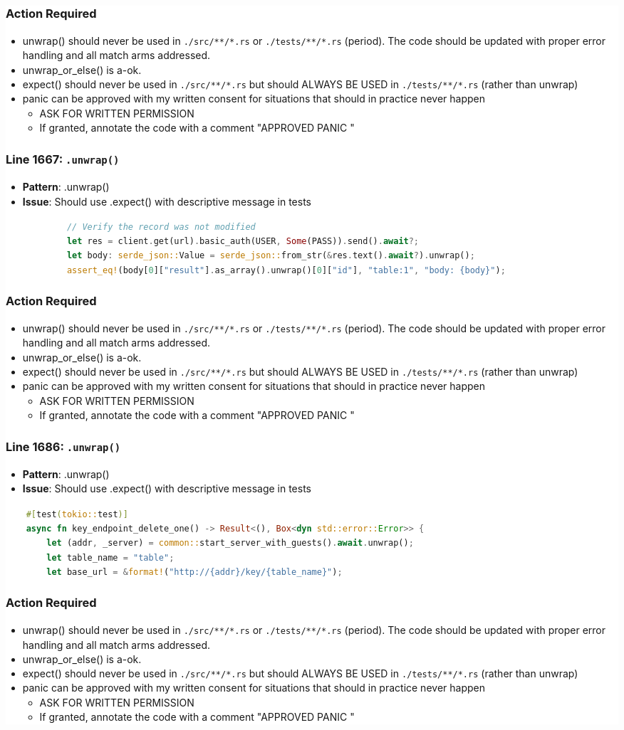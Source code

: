 ### Action Required

- unwrap() should never be used in `./src/**/*.rs` or `./tests/**/*.rs` (period). The code should be updated with proper error handling and all match arms addressed.
- unwrap_or_else() is a-ok. 
- expect() should never be used in `./src/**/*.rs` but should ALWAYS BE USED in `./tests/**/*.rs` (rather than unwrap)
- panic can be approved with my written consent for situations that should in practice never happen  
  - ASK FOR WRITTEN PERMISSION
  - If granted, annotate the code with a comment "APPROVED PANIC "


### Line 1667: `.unwrap()`

- **Pattern**: .unwrap()
- **Issue**: Should use .expect() with descriptive message in tests

```rust
			// Verify the record was not modified
			let res = client.get(url).basic_auth(USER, Some(PASS)).send().await?;
			let body: serde_json::Value = serde_json::from_str(&res.text().await?).unwrap();
			assert_eq!(body[0]["result"].as_array().unwrap()[0]["id"], "table:1", "body: {body}");

```

### Action Required

- unwrap() should never be used in `./src/**/*.rs` or `./tests/**/*.rs` (period). The code should be updated with proper error handling and all match arms addressed.
- unwrap_or_else() is a-ok. 
- expect() should never be used in `./src/**/*.rs` but should ALWAYS BE USED in `./tests/**/*.rs` (rather than unwrap)
- panic can be approved with my written consent for situations that should in practice never happen  
  - ASK FOR WRITTEN PERMISSION
  - If granted, annotate the code with a comment "APPROVED PANIC "


### Line 1686: `.unwrap()`

- **Pattern**: .unwrap()
- **Issue**: Should use .expect() with descriptive message in tests

```rust
	#[test(tokio::test)]
	async fn key_endpoint_delete_one() -> Result<(), Box<dyn std::error::Error>> {
		let (addr, _server) = common::start_server_with_guests().await.unwrap();
		let table_name = "table";
		let base_url = &format!("http://{addr}/key/{table_name}");
```

### Action Required

- unwrap() should never be used in `./src/**/*.rs` or `./tests/**/*.rs` (period). The code should be updated with proper error handling and all match arms addressed.
- unwrap_or_else() is a-ok. 
- expect() should never be used in `./src/**/*.rs` but should ALWAYS BE USED in `./tests/**/*.rs` (rather than unwrap)
- panic can be approved with my written consent for situations that should in practice never happen  
  - ASK FOR WRITTEN PERMISSION
  - If granted, annotate the code with a comment "APPROVED PANIC "
